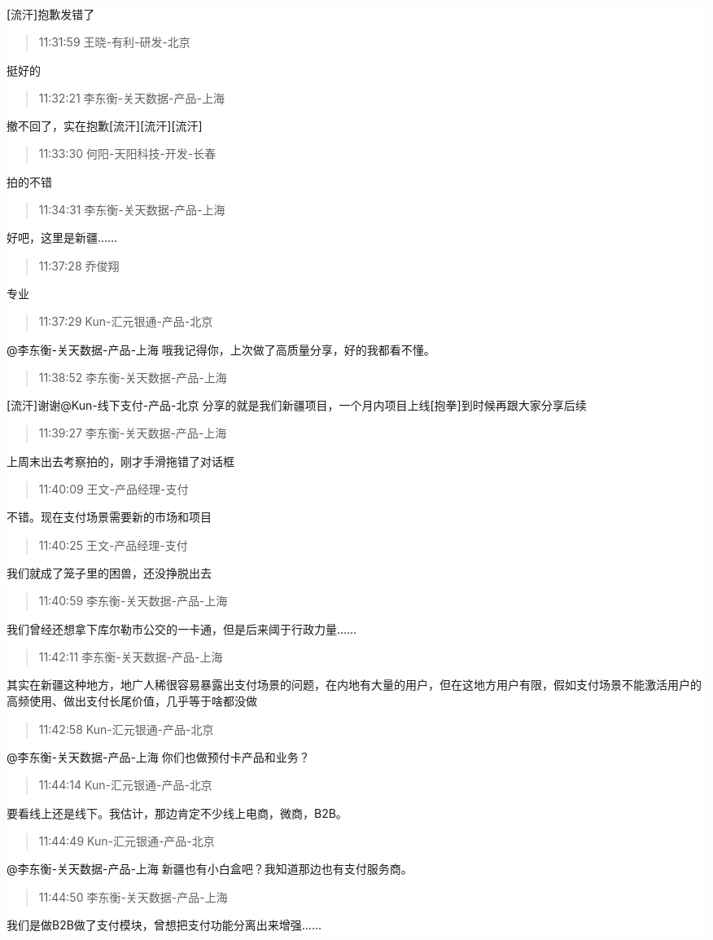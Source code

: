 [流汗]抱歉发错了  
   
> 11:31:59  王晓-有利-研发-北京  
   
挺好的  
   
> 11:32:21  李东衡-关天数据-产品-上海  
   
撤不回了，实在抱歉[流汗][流汗][流汗]  
   
> 11:33:30  何阳-天阳科技-开发-长春  
   
拍的不错  
   
> 11:34:31  李东衡-关天数据-产品-上海  
   
好吧，这里是新疆……  
   
> 11:37:28  乔俊翔  
   
专业  
   
> 11:37:29  Kun-汇元银通-产品-北京  
   
@李东衡-关天数据-产品-上海 哦我记得你，上次做了高质量分享，好的我都看不懂。  
   
> 11:38:52  李东衡-关天数据-产品-上海  
   
[流汗]谢谢@Kun-线下支付-产品-北京 分享的就是我们新疆项目，一个月内项目上线[抱拳]到时候再跟大家分享后续  
   
> 11:39:27  李东衡-关天数据-产品-上海  
   
上周末出去考察拍的，刚才手滑拖错了对话框  
   
> 11:40:09  王文-产品经理-支付  
   
不错。现在支付场景需要新的市场和项目  
   
> 11:40:25  王文-产品经理-支付  
   
我们就成了笼子里的困兽，还没挣脱出去  
   
> 11:40:59  李东衡-关天数据-产品-上海  
   
我们曾经还想拿下库尔勒市公交的一卡通，但是后来阈于行政力量……  
   
> 11:42:11  李东衡-关天数据-产品-上海  
   
其实在新疆这种地方，地广人稀很容易暴露出支付场景的问题，在内地有大量的用户，但在这地方用户有限，假如支付场景不能激活用户的高频使用、做出支付长尾价值，几乎等于啥都没做  
   
> 11:42:58  Kun-汇元银通-产品-北京  
   
@李东衡-关天数据-产品-上海 你们也做预付卡产品和业务？  
   
> 11:44:14  Kun-汇元银通-产品-北京  
   
要看线上还是线下。我估计，那边肯定不少线上电商，微商，B2B。  
   
> 11:44:49  Kun-汇元银通-产品-北京  
   
@李东衡-关天数据-产品-上海 新疆也有小白盒吧？我知道那边也有支付服务商。  
   
> 11:44:50  李东衡-关天数据-产品-上海  
   
我们是做B2B做了支付模块，曾想把支付功能分离出来增强……  
   